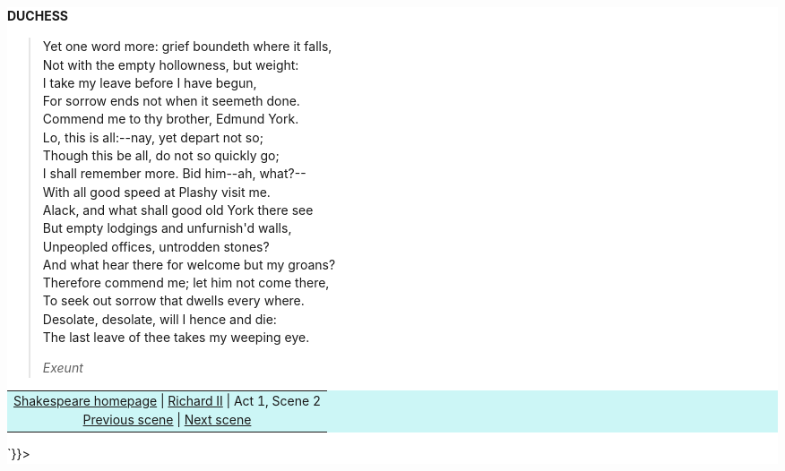 <A NAME=speech8><b>DUCHESS</b></a>
<blockquote>
<A NAME=58>Yet one word more: grief boundeth where it falls,</A><br>
<A NAME=59>Not with the empty hollowness, but weight:</A><br>
<A NAME=60>I take my leave before I have begun,</A><br>
<A NAME=61>For sorrow ends not when it seemeth done.</A><br>
<A NAME=62>Commend me to thy brother, Edmund York.</A><br>
<A NAME=63>Lo, this is all:--nay, yet depart not so;</A><br>
<A NAME=64>Though this be all, do not so quickly go;</A><br>
<A NAME=65>I shall remember more. Bid him--ah, what?--</A><br>
<A NAME=66>With all good speed at Plashy visit me.</A><br>
<A NAME=67>Alack, and what shall good old York there see</A><br>
<A NAME=68>But empty lodgings and unfurnish'd walls,</A><br>
<A NAME=69>Unpeopled offices, untrodden stones?</A><br>
<A NAME=70>And what hear there for welcome but my groans?</A><br>
<A NAME=71>Therefore commend me; let him not come there,</A><br>
<A NAME=72>To seek out sorrow that dwells every where.</A><br>
<A NAME=73>Desolate, desolate, will I hence and die:</A><br>
<A NAME=74>The last leave of thee takes my weeping eye.</A><br>
<p><i>Exeunt</i></p>
</blockquote>
<table width="100%" bgcolor="#CCF6F6">
<tr><td class="nav" align="center">
      <a href="/Shakespeare">Shakespeare homepage</A> 
    | <A href="/Shakespeare/richardii/">Richard II</A> 
    | Act 1, Scene 2
   <br>
      <a href="richardii.1.1.html">Previous scene</A>
    | <a href="richardii.1.3.html">Next scene</A>
</table>

</body>
</html>


</div>`}}></div>